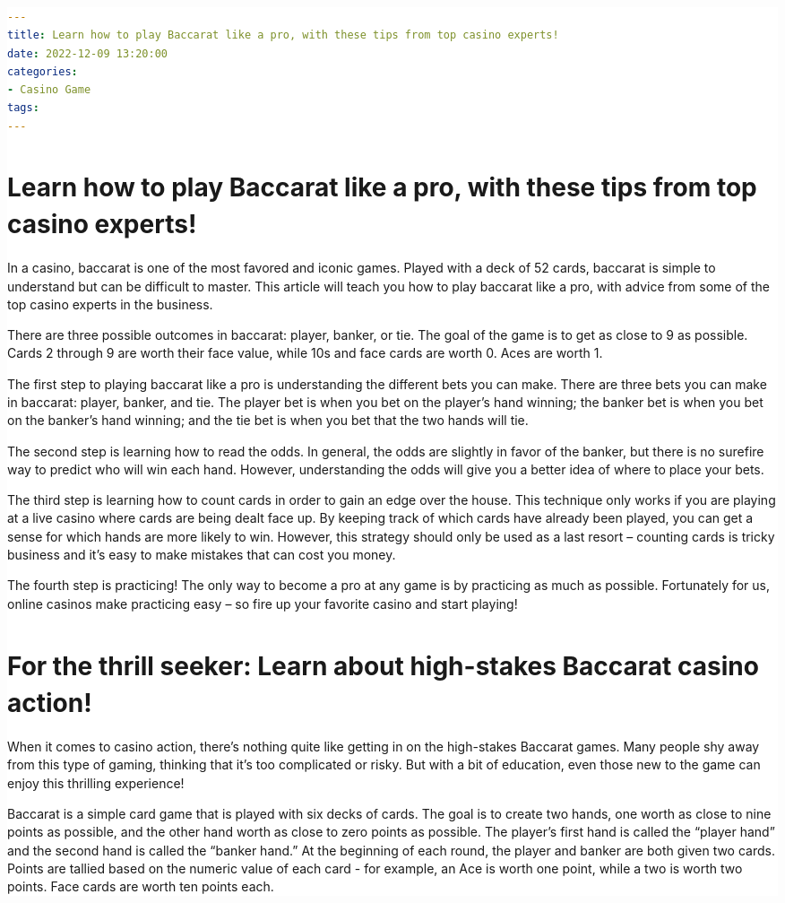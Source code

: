 ```yaml
---
title: Learn how to play Baccarat like a pro, with these tips from top casino experts!
date: 2022-12-09 13:20:00
categories:
- Casino Game
tags:
---
```



#  Learn how to play Baccarat like a pro, with these tips from top casino experts!

In a casino, baccarat is one of the most favored and iconic games. Played with a deck of 52 cards, baccarat is simple to understand but can be difficult to master. This article will teach you how to play baccarat like a pro, with advice from some of the top casino experts in the business.

There are three possible outcomes in baccarat: player, banker, or tie. The goal of the game is to get as close to 9 as possible. Cards 2 through 9 are worth their face value, while 10s and face cards are worth 0. Aces are worth 1.

The first step to playing baccarat like a pro is understanding the different bets you can make. There are three bets you can make in baccarat: player, banker, and tie. The player bet is when you bet on the player’s hand winning; the banker bet is when you bet on the banker’s hand winning; and the tie bet is when you bet that the two hands will tie.

The second step is learning how to read the odds. In general, the odds are slightly in favor of the banker, but there is no surefire way to predict who will win each hand. However, understanding the odds will give you a better idea of where to place your bets.

The third step is learning how to count cards in order to gain an edge over the house. This technique only works if you are playing at a live casino where cards are being dealt face up. By keeping track of which cards have already been played, you can get a sense for which hands are more likely to win. However, this strategy should only be used as a last resort – counting cards is tricky business and it’s easy to make mistakes that can cost you money.

The fourth step is practicing! The only way to become a pro at any game is by practicing as much as possible. Fortunately for us, online casinos make practicing easy – so fire up your favorite casino and start playing!

#  For the thrill seeker: Learn about high-stakes Baccarat casino action!

When it comes to casino action, there’s nothing quite like getting in on the high-stakes Baccarat games. Many people shy away from this type of gaming, thinking that it’s too complicated or risky. But with a bit of education, even those new to the game can enjoy this thrilling experience!

Baccarat is a simple card game that is played with six decks of cards. The goal is to create two hands, one worth as close to nine points as possible, and the other hand worth as close to zero points as possible. The player’s first hand is called the “player hand” and the second hand is called the “banker hand.” At the beginning of each round, the player and banker are both given two cards. Points are tallied based on the numeric value of each card - for example, an Ace is worth one point, while a two is worth two points. Face cards are worth ten points each.

